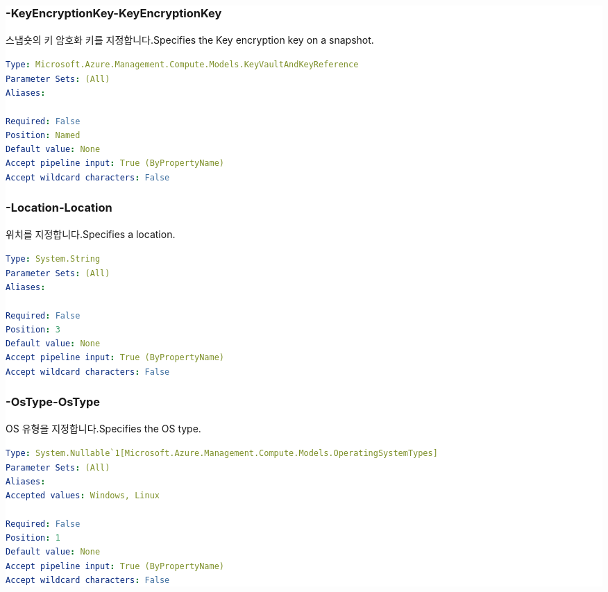 ### <span data-ttu-id="85f95-146">-KeyEncryptionKey</span><span class="sxs-lookup"><span data-stu-id="85f95-146">-KeyEncryptionKey</span></span>
<span data-ttu-id="85f95-147">스냅숏의 키 암호화 키를 지정합니다.</span><span class="sxs-lookup"><span data-stu-id="85f95-147">Specifies the Key encryption key on a snapshot.</span></span>

```yaml
Type: Microsoft.Azure.Management.Compute.Models.KeyVaultAndKeyReference
Parameter Sets: (All)
Aliases:

Required: False
Position: Named
Default value: None
Accept pipeline input: True (ByPropertyName)
Accept wildcard characters: False
```

### <span data-ttu-id="85f95-148">-Location</span><span class="sxs-lookup"><span data-stu-id="85f95-148">-Location</span></span>
<span data-ttu-id="85f95-149">위치를 지정합니다.</span><span class="sxs-lookup"><span data-stu-id="85f95-149">Specifies a location.</span></span>

```yaml
Type: System.String
Parameter Sets: (All)
Aliases:

Required: False
Position: 3
Default value: None
Accept pipeline input: True (ByPropertyName)
Accept wildcard characters: False
```

### <span data-ttu-id="85f95-150">-OsType</span><span class="sxs-lookup"><span data-stu-id="85f95-150">-OsType</span></span>
<span data-ttu-id="85f95-151">OS 유형을 지정합니다.</span><span class="sxs-lookup"><span data-stu-id="85f95-151">Specifies the OS type.</span></span>

```yaml
Type: System.Nullable`1[Microsoft.Azure.Management.Compute.Models.OperatingSystemTypes]
Parameter Sets: (All)
Aliases:
Accepted values: Windows, Linux

Required: False
Position: 1
Default value: None
Accept pipeline input: True (ByPropertyName)
Accept wildcard characters: False
```
